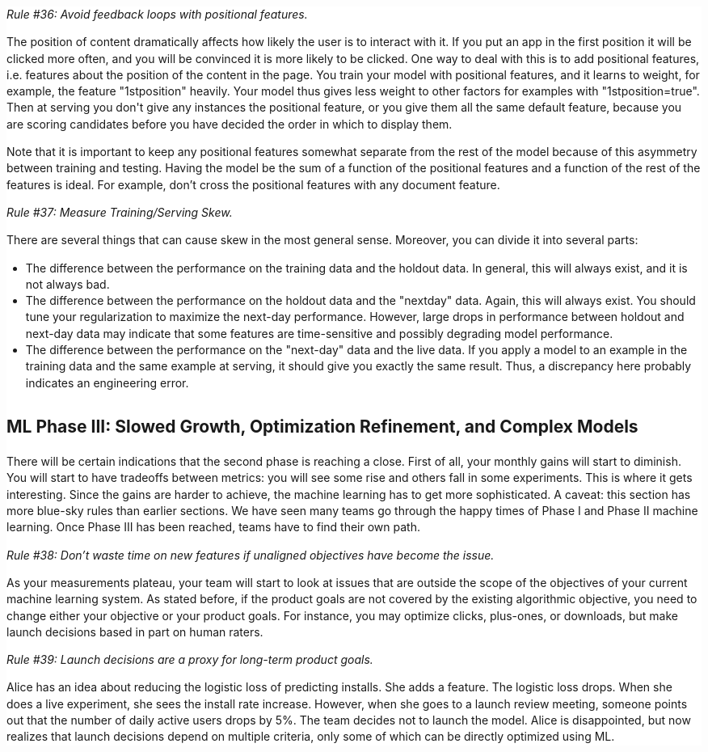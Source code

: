 *Rule #36: Avoid feedback loops with positional features.*

The position of content dramatically affects how likely the user is to interact with it. If you put an app in the first position it will be clicked more often, and you will be convinced it is more likely to be clicked. One way to deal with this is to add positional features, i.e. features about the position of the content in the page. You train your model with positional features, and it learns to weight, for example, the feature "1st­position" heavily. Your model thus gives less weight to other factors for examples with "1st­position=true". Then at serving you don't give any instances the positional feature, or you give them all the same default feature, because you are scoring candidates before you have decided the order in which to display them.

Note that it is important to keep any positional features somewhat separate from the rest of the model because of this asymmetry between training and testing. Having the model be the sum of a function of the positional features and a function of the rest of the features is ideal. For example, don’t cross the positional features with any document feature.

*Rule #37: Measure Training/Serving Skew.*

There are several things that can cause skew in the most general sense. Moreover, you can divide it into several parts:
* The difference between the performance on the training data and the holdout data. In general, this will always exist, and it is not always bad.
* The difference between the performance on the holdout data and the "next­day" data. Again, this will always exist. You should tune your regularization to maximize the next-day performance. However, large drops in performance between holdout and next-day data may indicate that some features are time-sensitive and possibly degrading model performance.
* The difference between the performance on the "next-day" data and the live data. If you apply a model to an example in the training data and the same example at serving, it should give you exactly the same result. Thus, a discrepancy here probably indicates an engineering error.

## ML Phase III: Slowed Growth, Optimization Refinement, and Complex Models
There will be certain indications that the second phase is reaching a close. First of all, your monthly gains will start to diminish. You will start to have tradeoffs between metrics: you will see some rise and others fall in some experiments. This is where it gets interesting. Since the gains are harder to achieve, the machine learning has to get more sophisticated. A caveat: this section has more blue-sky rules than earlier sections. We have seen many teams go through the happy times of Phase I and Phase II machine learning. Once Phase III has been reached, teams have to find their own path.

*Rule #38: Don’t waste time on new features if unaligned objectives have become the issue.*

As your measurements plateau, your team will start to look at issues that are outside the scope of the objectives of your current machine learning system. As stated before, if the product goals are not covered by the existing algorithmic objective, you need to change either your objective or your product goals. For instance, you may optimize clicks, plus-ones, or downloads, but make launch decisions based in part on human raters.

*Rule #39: Launch decisions are a proxy for long-term product goals.*

Alice has an idea about reducing the logistic loss of predicting installs. She adds a feature. The logistic loss drops. When she does a live experiment, she sees the install rate increase. However, when she goes to a launch review meeting, someone points out that the number of daily active users drops by 5%. The team decides not to launch the model. Alice is disappointed, but now realizes that launch decisions depend on multiple criteria, only some of which can be directly optimized using ML.
